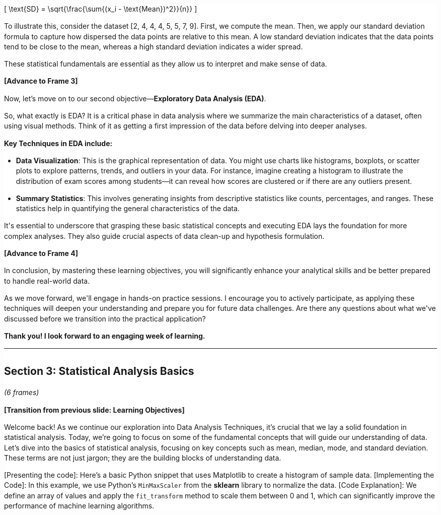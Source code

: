   \[
  \text{SD} = \sqrt{\frac{\sum{(x_i - \text{Mean})^2}}{n}}
  \]

  To illustrate this, consider the dataset [2, 4, 4, 4, 5, 5, 7, 9]. First, we compute the mean. Then, we apply our standard deviation formula to capture how dispersed the data points are relative to this mean. A low standard deviation indicates that the data points tend to be close to the mean, whereas a high standard deviation indicates a wider spread.

These statistical fundamentals are essential as they allow us to interpret and make sense of data. 

**[Advance to Frame 3]**

Now, let’s move on to our second objective—**Exploratory Data Analysis (EDA)**. 

So, what exactly is EDA? It is a critical phase in data analysis where we summarize the main characteristics of a dataset, often using visual methods. Think of it as getting a first impression of the data before delving into deeper analyses.

**Key Techniques in EDA include:**

- **Data Visualization**: This is the graphical representation of data. You might use charts like histograms, boxplots, or scatter plots to explore patterns, trends, and outliers in your data. For instance, imagine creating a histogram to illustrate the distribution of exam scores among students—it can reveal how scores are clustered or if there are any outliers present.

- **Summary Statistics**: This involves generating insights from descriptive statistics like counts, percentages, and ranges. These statistics help in quantifying the general characteristics of the data.

It's essential to underscore that grasping these basic statistical concepts and executing EDA lays the foundation for more complex analyses. They also guide crucial aspects of data clean-up and hypothesis formulation.

**[Advance to Frame 4]**

In conclusion, by mastering these learning objectives, you will significantly enhance your analytical skills and be better prepared to handle real-world data. 

As we move forward, we'll engage in hands-on practice sessions. I encourage you to actively participate, as applying these techniques will deepen your understanding and prepare you for future data challenges. Are there any questions about what we've discussed before we transition into the practical application? 

**Thank you! I look forward to an engaging week of learning.**

---

## Section 3: Statistical Analysis Basics
*(6 frames)*

**[Transition from previous slide: Learning Objectives]**

Welcome back! As we continue our exploration into Data Analysis Techniques, it’s crucial that we lay a solid foundation in statistical analysis. Today, we’re going to focus on some of the fundamental concepts that will guide our understanding of data. Let’s dive into the basics of statistical analysis, focusing on key concepts such as mean, median, mode, and standard deviation. These terms are not just jargon; they are the building blocks of understanding data.


[Presenting the code]: Here’s a basic Python snippet that uses Matplotlib to create a histogram of sample data. 
[Implementing the Code]: In this example, we use Python’s `MinMaxScaler` from the **sklearn** library to normalize the data.
[Code Explanation]: We define an array of values and apply the `fit_transform` method to scale them between 0 and 1, which can significantly improve the performance of machine learning algorithms.